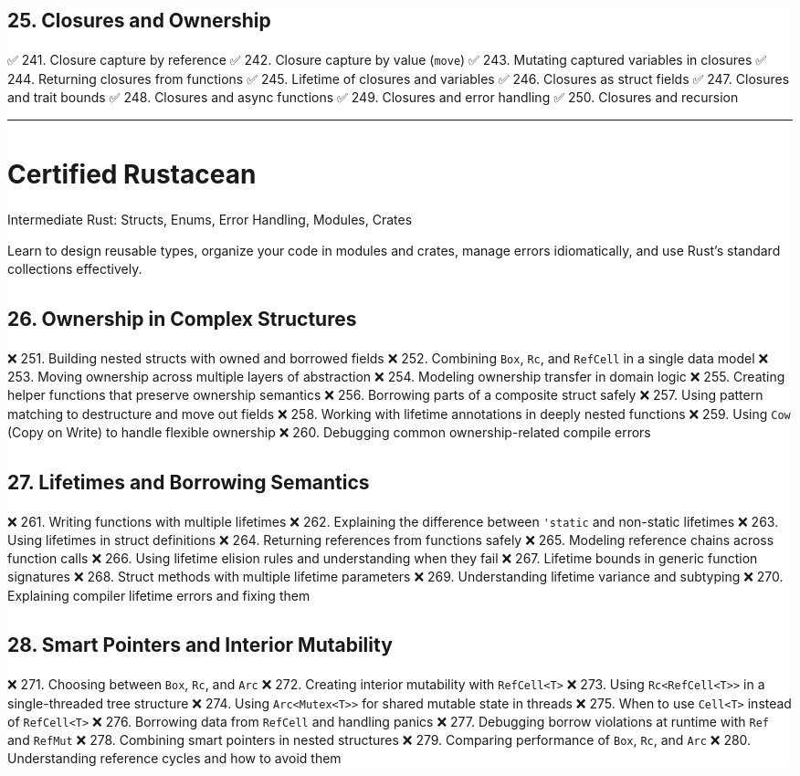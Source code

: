 ## 25. Closures and Ownership
✅ 241. Closure capture by reference
✅ 242. Closure capture by value (`move`)
✅ 243. Mutating captured variables in closures
✅ 244. Returning closures from functions
✅ 245. Lifetime of closures and variables
✅ 246. Closures as struct fields
✅ 247. Closures and trait bounds
✅ 248. Closures and async functions
✅ 249. Closures and error handling
✅ 250. Closures and recursion

---

# Certified Rustacean

Intermediate Rust: Structs, Enums, Error Handling, Modules, Crates

Learn to design reusable types, organize your code in modules and crates, manage errors idiomatically, and use Rust’s standard collections effectively.

## 26. Ownership in Complex Structures
❌ 251. Building nested structs with owned and borrowed fields
❌ 252. Combining `Box`, `Rc`, and `RefCell` in a single data model
❌ 253. Moving ownership across multiple layers of abstraction
❌ 254. Modeling ownership transfer in domain logic
❌ 255. Creating helper functions that preserve ownership semantics
❌ 256. Borrowing parts of a composite struct safely
❌ 257. Using pattern matching to destructure and move out fields
❌ 258. Working with lifetime annotations in deeply nested functions
❌ 259. Using `Cow` (Copy on Write) to handle flexible ownership
❌ 260. Debugging common ownership-related compile errors

## 27. Lifetimes and Borrowing Semantics
❌ 261. Writing functions with multiple lifetimes
❌ 262. Explaining the difference between `'static` and non-static lifetimes
❌ 263. Using lifetimes in struct definitions
❌ 264. Returning references from functions safely
❌ 265. Modeling reference chains across function calls
❌ 266. Using lifetime elision rules and understanding when they fail
❌ 267. Lifetime bounds in generic function signatures
❌ 268. Struct methods with multiple lifetime parameters
❌ 269. Understanding lifetime variance and subtyping
❌ 270. Explaining compiler lifetime errors and fixing them

## 28. Smart Pointers and Interior Mutability
❌ 271. Choosing between `Box`, `Rc`, and `Arc`
❌ 272. Creating interior mutability with `RefCell<T>`
❌ 273. Using `Rc<RefCell<T>>` in a single-threaded tree structure
❌ 274. Using `Arc<Mutex<T>>` for shared mutable state in threads
❌ 275. When to use `Cell<T>` instead of `RefCell<T>`
❌ 276. Borrowing data from `RefCell` and handling panics
❌ 277. Debugging borrow violations at runtime with `Ref` and `RefMut`
❌ 278. Combining smart pointers in nested structures
❌ 279. Comparing performance of `Box`, `Rc`, and `Arc`
❌ 280. Understanding reference cycles and how to avoid them
